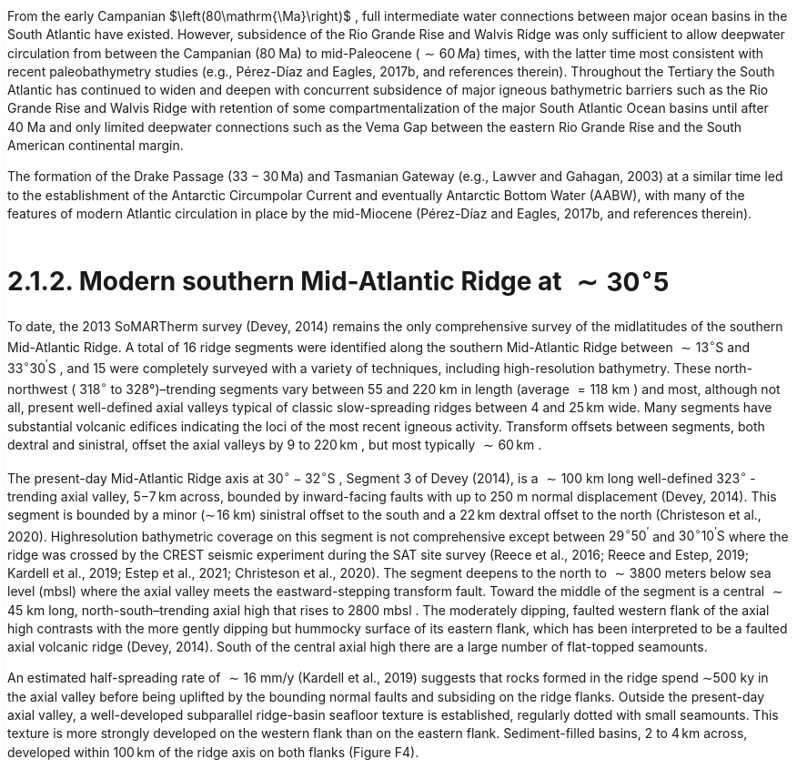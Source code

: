 From the early Campanian $\left(80\mathrm{\Ma}\right)$ , full intermediate water connections between major ocean basins in the South Atlantic have existed. However, subsidence of the Rio Grande Rise and Walvis Ridge was only sufficient to allow deepwater circulation from between the Campanian $\left(80\;\mathrm{Ma}\right)$ to mid-Paleocene $\left({\sim}60\,M\mathrm{a}\right)$ times, with the latter time most consistent with recent paleobathymetry studies (e.g., Pérez-Díaz and Eagles, 2017b, and references therein). Throughout the Tertiary the South Atlantic has continued to widen and deepen with concurrent subsidence of major igneous bathymetric barriers such as the Rio Grande Rise and Walvis Ridge with retention of some compartmentalization of the major South Atlantic Ocean basins until after $40\ \mathrm{Ma}$ and only limited deepwater connections such as the Vema Gap between the eastern Rio Grande Rise and the South American continental margin.  

The formation of the Drake Passage $(33{-}30\,\mathrm{Ma})$ and Tasmanian Gateway (e.g., Lawver and Gahagan, 2003) at a similar time led to the establishment of the Antarctic Circumpolar Current and eventually Antarctic Bottom Water (AABW), with many of the features of modern Atlantic circulation in place by the mid-Miocene (Pérez-Díaz and Eagles, 2017b, and references therein).  

# 2.1.2. Modern southern Mid-Atlantic Ridge at ${\sim}30^{\circ}5$  

To date, the 2013 SoMARTherm survey (Devey, 2014) remains the only comprehensive survey of the midlatitudes of the southern Mid-Atlantic Ridge. A total of 16 ridge segments were identified along the southern Mid-Atlantic Ridge between ${\sim}13^{\circ}\mathrm{S}$ and $33^{\circ}30^{\prime}{\mathrm{S}}$ , and 15 were completely surveyed with a variety of techniques, including high-resolution bathymetry. These north-northwest ( $318^{\circ}$ to 328°)–trending segments vary between 55 and $220\;\mathrm{km}$ in length (average $=118~\mathrm{km}$ ) and most, although not all, present well-defined axial valleys typical of classic slow-spreading ridges between 4 and $25\,\mathrm{km}$ wide. Many segments have substantial volcanic edifices indicating the loci of the most recent igneous activity. Transform offsets between segments, both dextral and sinistral, offset the axial valleys by 9 to $220\,\mathrm{km}$ , but most typically ${\sim}60\,\mathrm{km}$ .  

The present-day Mid-Atlantic Ridge axis at $30^{\circ}{-}32^{\circ}\mathrm{S}$ , Segment 3 of Devey (2014), is a ${\sim}100~\mathrm{km}$ long well-defined $323^{\circ}$ -trending axial valley, $5\mathrm{-}7\,\mathrm{km}$ across, bounded by inward-facing faults with up to $250~\mathrm{m}$ normal displacement (Devey, 2014). This segment is bounded by a minor $(\sim\!16\;\mathrm{km})$ sinistral offset to the south and a $22\,\mathrm{km}$ dextral offset to the north (Christeson et al., 2020). Highresolution bathymetric coverage on this segment is not comprehensive except between $29^{\circ}50^{\prime}$ and $30^{\circ}10^{\prime}\mathrm{S}$ where the ridge was crossed by the CREST seismic experiment during the SAT site survey (Reece et al., 2016; Reece and Estep, 2019; Kardell et al., 2019; Estep et al., 2021; Christeson et al., 2020). The segment deepens to the north to ${\sim}3800$ meters below sea level (mbsl) where the axial valley meets the eastward-stepping transform fault. Toward the middle of the segment is a central ${\sim}45~\mathrm{km}$ long, north-south–trending axial high that rises to $2800~\mathrm{{mbsl}}$ . The moderately dipping, faulted western flank of the axial high contrasts with the more gently dipping but hummocky surface of its eastern flank, which has been interpreted to be a faulted axial volcanic ridge (Devey, 2014). South of the central axial high there are a large number of flat-topped seamounts.  

An estimated half-spreading rate of ${\sim}16~\mathrm{mm/y}$ (Kardell et al., 2019) suggests that rocks formed in the ridge spend $\mathord{\sim}500$ ky in the axial valley before being uplifted by the bounding normal faults and subsiding on the ridge flanks. Outside the present-day axial valley, a well-developed subparallel ridge-basin seafloor texture is established, regularly dotted with small seamounts. This texture is more strongly developed on the western flank than on the eastern flank. Sediment-filled basins, 2 to $4\,\mathrm{km}$ across, developed within $100\,\mathrm{km}$ of the ridge axis on both flanks (Figure F4).  
